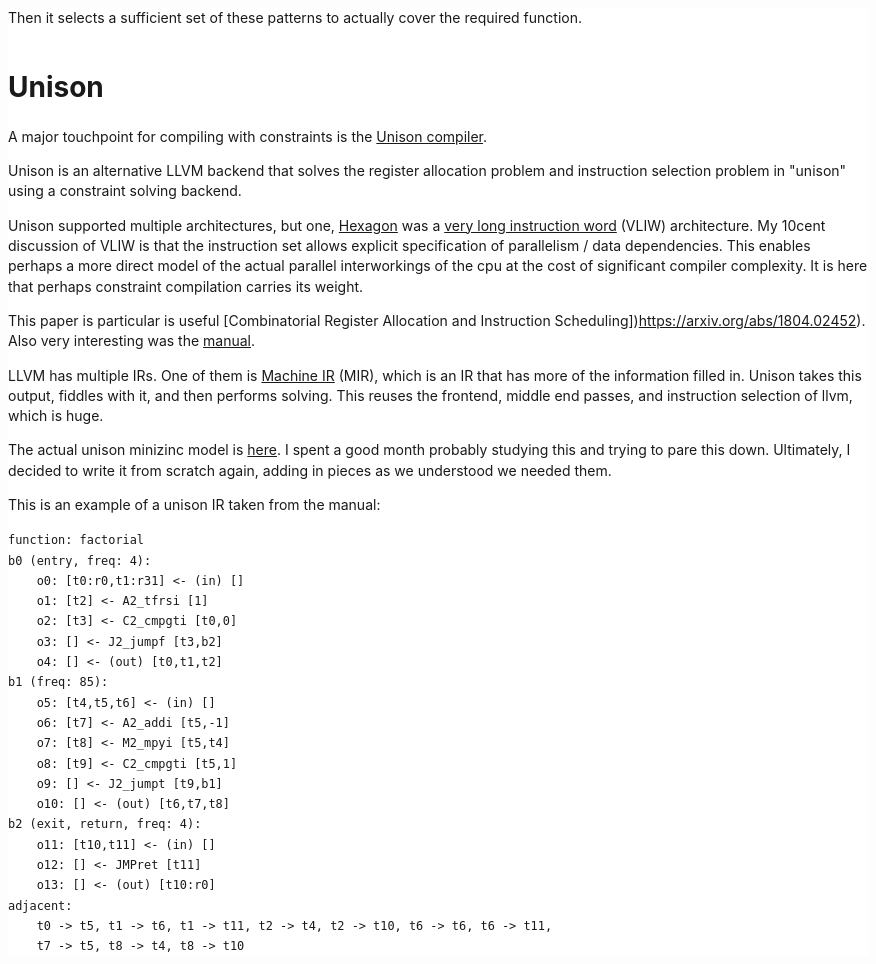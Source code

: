 Then it selects a sufficient set of these patterns to actually cover the required function.

# Unison

A major touchpoint for compiling with constraints is the [Unison compiler](https://unison-code.github.io/).

Unison is an alternative LLVM backend that solves the register allocation problem and instruction selection problem in "unison" using a constraint solving backend.

Unison supported multiple architectures, but one, [Hexagon](https://en.wikipedia.org/wiki/Qualcomm_Hexagon) was a [very long instruction word](https://en.wikipedia.org/wiki/Very_long_instruction_word) (VLIW) architecture. My 10cent discussion of VLIW is that the instruction set allows explicit specification of parallelism / data dependencies. This enables perhaps a more direct model of the actual parallel interworkings of the cpu at the cost of significant compiler complexity. It is here that perhaps constraint compilation carries its weight.

This paper is particular is useful [Combinatorial Register Allocation and Instruction Scheduling])<https://arxiv.org/abs/1804.02452>). Also very interesting was the [manual](https://unison-code.github.io/doc/manual.pdf).

LLVM has multiple IRs. One of them is [Machine IR](https://llvm.org/docs/MIRLangRef.html) (MIR), which is an IR that has more of the information filled in. Unison takes this output, fiddles with it, and then performs solving. This reuses the frontend, middle end passes, and instruction selection of llvm, which is huge.

The actual unison minizinc model is [here](https://github.com/unison-code/unison/blob/master/src/solvers/multi_backend/minizinc/code-generation.mzn). I spent a good month probably studying this and trying to pare this down. Ultimately, I decided to write it from scratch again, adding in pieces as we understood we needed them.

This is an example of a unison IR taken from the manual:

```
function: factorial
b0 (entry, freq: 4):
    o0: [t0:r0,t1:r31] <- (in) []
    o1: [t2] <- A2_tfrsi [1]
    o2: [t3] <- C2_cmpgti [t0,0]
    o3: [] <- J2_jumpf [t3,b2]
    o4: [] <- (out) [t0,t1,t2]
b1 (freq: 85):
    o5: [t4,t5,t6] <- (in) []
    o6: [t7] <- A2_addi [t5,-1]
    o7: [t8] <- M2_mpyi [t5,t4]
    o8: [t9] <- C2_cmpgti [t5,1]
    o9: [] <- J2_jumpt [t9,b1]
    o10: [] <- (out) [t6,t7,t8]
b2 (exit, return, freq: 4):
    o11: [t10,t11] <- (in) []
    o12: [] <- JMPret [t11]
    o13: [] <- (out) [t10:r0]
adjacent:
    t0 -> t5, t1 -> t6, t1 -> t11, t2 -> t4, t2 -> t10, t6 -> t6, t6 -> t11,
    t7 -> t5, t8 -> t4, t8 -> t10
```
